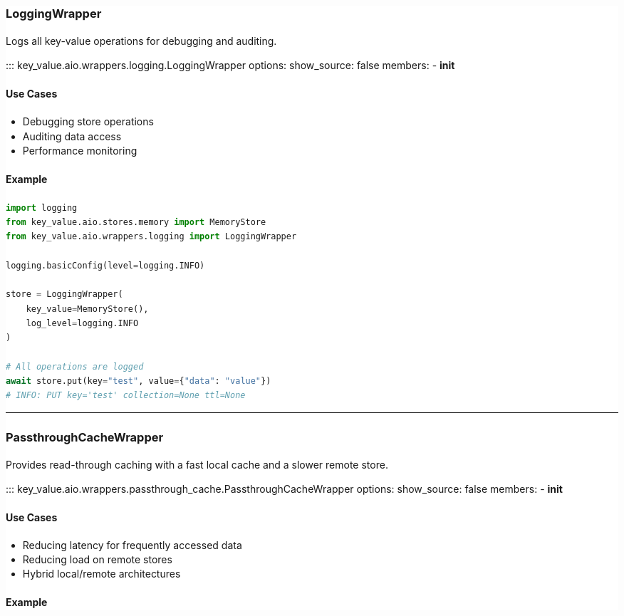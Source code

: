 
### LoggingWrapper

Logs all key-value operations for debugging and auditing.

::: key_value.aio.wrappers.logging.LoggingWrapper
    options:
      show_source: false
      members:
        - **init**

#### Use Cases

- Debugging store operations
- Auditing data access
- Performance monitoring

#### Example

```python
import logging
from key_value.aio.stores.memory import MemoryStore
from key_value.aio.wrappers.logging import LoggingWrapper

logging.basicConfig(level=logging.INFO)

store = LoggingWrapper(
    key_value=MemoryStore(),
    log_level=logging.INFO
)

# All operations are logged
await store.put(key="test", value={"data": "value"})
# INFO: PUT key='test' collection=None ttl=None
```

---

### PassthroughCacheWrapper

Provides read-through caching with a fast local cache and a slower remote store.

::: key_value.aio.wrappers.passthrough_cache.PassthroughCacheWrapper
    options:
      show_source: false
      members:
        - **init**

#### Use Cases

- Reducing latency for frequently accessed data
- Reducing load on remote stores
- Hybrid local/remote architectures

#### Example
